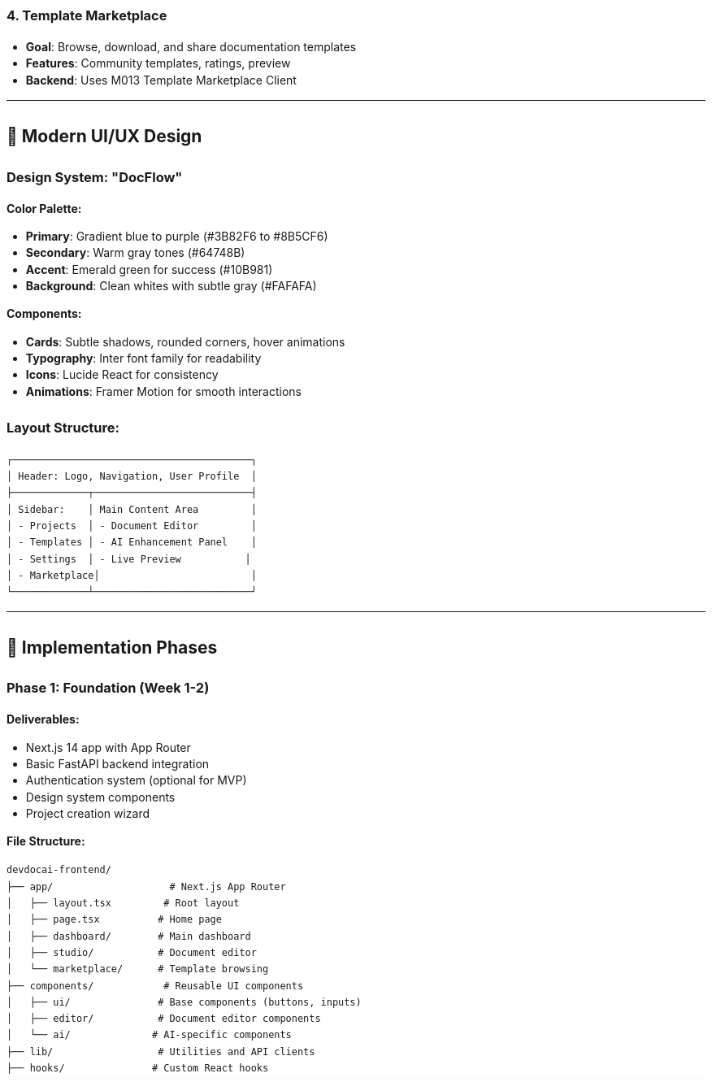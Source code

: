 ### **4. Template Marketplace**
- **Goal**: Browse, download, and share documentation templates
- **Features**: Community templates, ratings, preview
- **Backend**: Uses M013 Template Marketplace Client

---

## 🎨 **Modern UI/UX Design**

### **Design System: "DocFlow"**

**Color Palette:**
- **Primary**: Gradient blue to purple (#3B82F6 to #8B5CF6)
- **Secondary**: Warm gray tones (#64748B)
- **Accent**: Emerald green for success (#10B981)
- **Background**: Clean whites with subtle gray (#FAFAFA)

**Components:**
- **Cards**: Subtle shadows, rounded corners, hover animations
- **Typography**: Inter font family for readability
- **Icons**: Lucide React for consistency
- **Animations**: Framer Motion for smooth interactions

### **Layout Structure:**
```
┌─────────────────────────────────────────┐
│ Header: Logo, Navigation, User Profile  │
├─────────────┬───────────────────────────┤
│ Sidebar:    │ Main Content Area         │
│ - Projects  │ - Document Editor         │
│ - Templates │ - AI Enhancement Panel    │
│ - Settings  │ - Live Preview           │
│ - Marketplace│                          │
└─────────────┴───────────────────────────┘
```

---

## 🚀 **Implementation Phases**

### **Phase 1: Foundation (Week 1-2)**

**Deliverables:**
- Next.js 14 app with App Router
- Basic FastAPI backend integration
- Authentication system (optional for MVP)
- Design system components
- Project creation wizard

**File Structure:**
```
devdocai-frontend/
├── app/                    # Next.js App Router
│   ├── layout.tsx         # Root layout
│   ├── page.tsx          # Home page
│   ├── dashboard/        # Main dashboard
│   ├── studio/           # Document editor
│   └── marketplace/      # Template browsing
├── components/            # Reusable UI components
│   ├── ui/               # Base components (buttons, inputs)
│   ├── editor/           # Document editor components
│   └── ai/              # AI-specific components
├── lib/                  # Utilities and API clients
├── hooks/               # Custom React hooks
```
